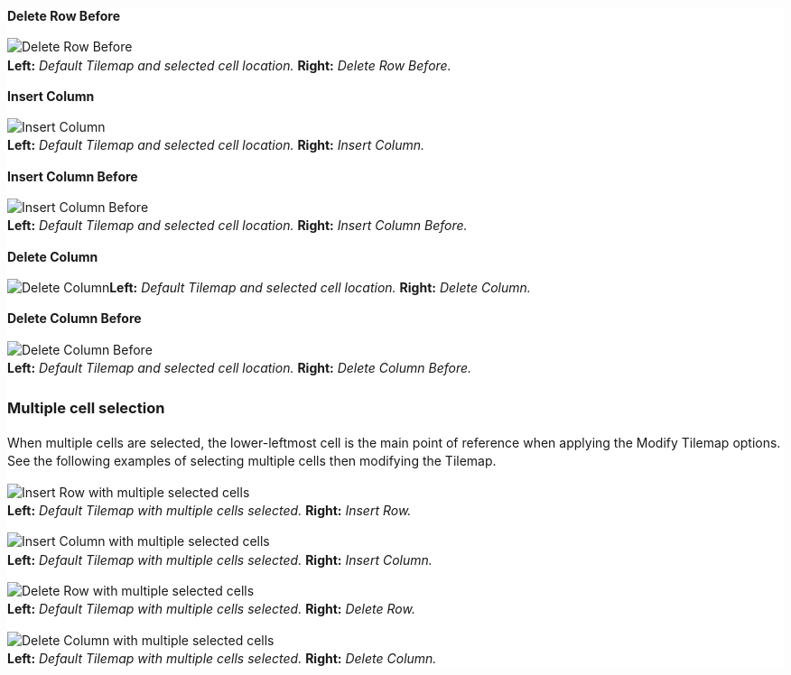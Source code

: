 **Delete Row Before**

![Delete Row Before](../../../../../uploads/Main/DelRowB4_ex.png)  
**Left:** _Default Tilemap and selected cell location._ **Right:** _Delete Row
Before._

**Insert Column**

![Insert Column](../../../../../uploads/Main/InsCol_ex.png)  
**Left:** _Default Tilemap and selected cell location._ **Right:** _Insert
Column._

**Insert Column Before**

![Insert Column Before](../../../../../uploads/Main/InsColB4_ex.png)  
**Left:** _Default Tilemap and selected cell location._ **Right:** _Insert
Column Before._

**Delete Column**

![Delete Column](../../../../../uploads/Main/DelCol_ex.png)**Left:** _Default
Tilemap and selected cell location._ **Right:** _Delete Column._

**Delete Column Before**

![Delete Column Before](../../../../../uploads/Main/DelColB4_ex.png)  
**Left:** _Default Tilemap and selected cell location._ **Right:** _Delete
Column Before._

### Multiple cell selection

When multiple cells are selected, the lower-leftmost cell is the main point of
reference when applying the Modify Tilemap options. See the following examples
of selecting multiple cells then modifying the Tilemap.

![Insert Row with multiple selected
cells](../../../../../uploads/Main/InsertRow_mult_ex.png)  
**Left:** _Default Tilemap with multiple cells selected._ **Right:** _Insert
Row._

![Insert Column with multiple selected
cells](../../../../../uploads/Main/InsertCol_mult_ex.png)  
**Left:** _Default Tilemap with multiple cells selected._ **Right:** _Insert
Column._

![Delete Row with multiple selected
cells](../../../../../uploads/Main/DelRow_mult_ex.png)  
**Left:** _Default Tilemap with multiple cells selected._ **Right:** _Delete
Row._

![Delete Column with multiple selected
cells](../../../../../uploads/Main/DelCol_mult_ex.png)  
**Left:** _Default Tilemap with multiple cells selected._ **Right:** _Delete
Column._
